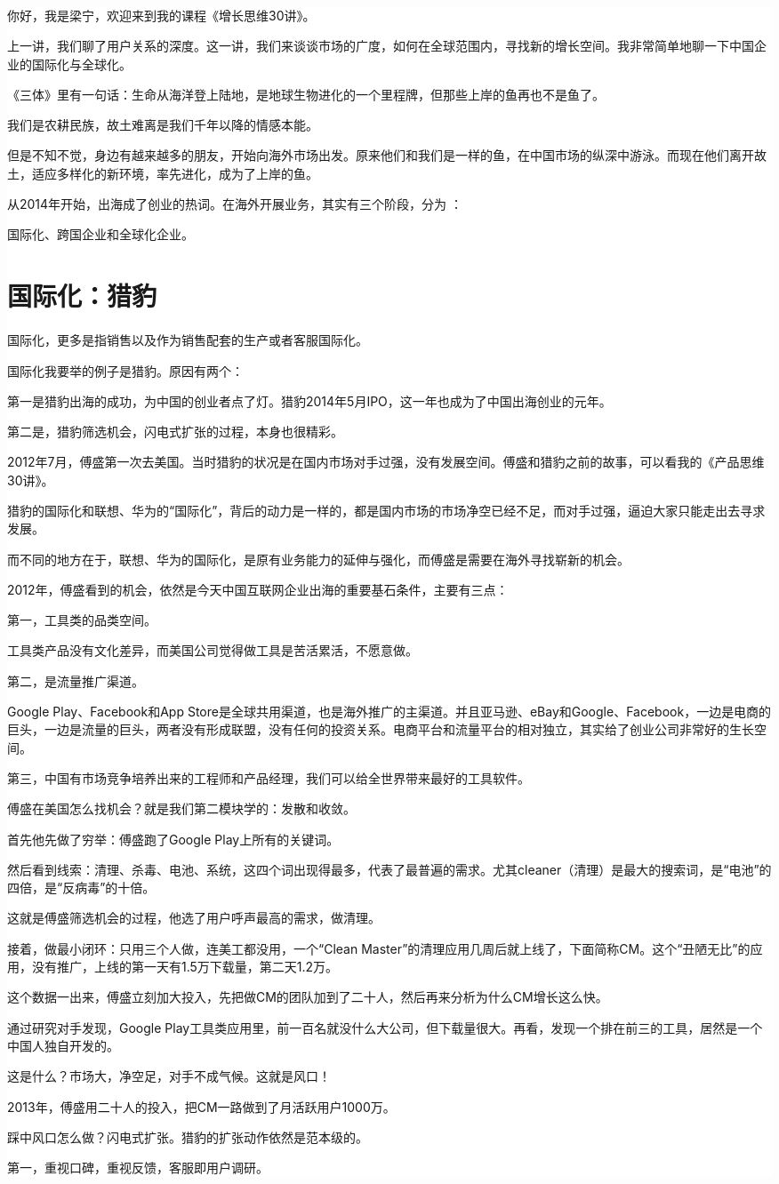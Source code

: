 你好，我是梁宁，欢迎来到我的课程《增长思维30讲》。

上一讲，我们聊了用户关系的深度。这一讲，我们来谈谈市场的广度，如何在全球范围内，寻找新的增长空间。我非常简单地聊一下中国企业的国际化与全球化。

《三体》里有一句话：生命从海洋登上陆地，是地球生物进化的一个里程牌，但那些上岸的鱼再也不是鱼了。

我们是农耕民族，故土难离是我们千年以降的情感本能。

但是不知不觉，身边有越来越多的朋友，开始向海外市场出发。原来他们和我们是一样的鱼，在中国市场的纵深中游泳。而现在他们离开故土，适应多样化的新环境，率先进化，成为了上岸的鱼。

从2014年开始，出海成了创业的热词。在海外开展业务，其实有三个阶段，分为 ：

国际化、跨国企业和全球化企业。

国际化：猎豹
======

国际化，更多是指销售以及作为销售配套的生产或者客服国际化。

国际化我要举的例子是猎豹。原因有两个：

第一是猎豹出海的成功，为中国的创业者点了灯。猎豹2014年5月IPO，这一年也成为了中国出海创业的元年。

第二是，猎豹筛选机会，闪电式扩张的过程，本身也很精彩。

2012年7月，傅盛第一次去美国。当时猎豹的状况是在国内市场对手过强，没有发展空间。傅盛和猎豹之前的故事，可以看我的《产品思维30讲》。

猎豹的国际化和联想、华为的“国际化”，背后的动力是一样的，都是国内市场的市场净空已经不足，而对手过强，逼迫大家只能走出去寻求发展。

而不同的地方在于，联想、华为的国际化，是原有业务能力的延伸与强化，而傅盛是需要在海外寻找崭新的机会。

2012年，傅盛看到的机会，依然是今天中国互联网企业出海的重要基石条件，主要有三点：

第一，工具类的品类空间。

工具类产品没有文化差异，而美国公司觉得做工具是苦活累活，不愿意做。

第二，是流量推广渠道。

Google Play、Facebook和App Store是全球共用渠道，也是海外推广的主渠道。并且亚马逊、eBay和Google、Facebook，一边是电商的巨头，一边是流量的巨头，两者没有形成联盟，没有任何的投资关系。电商平台和流量平台的相对独立，其实给了创业公司非常好的生长空间。

第三，中国有市场竞争培养出来的工程师和产品经理，我们可以给全世界带来最好的工具软件。

傅盛在美国怎么找机会？就是我们第二模块学的：发散和收敛。

首先他先做了穷举：傅盛跑了Google Play上所有的关键词。

然后看到线索：清理、杀毒、电池、系统，这四个词出现得最多，代表了最普遍的需求。尤其cleaner（清理）是最大的搜索词，是“电池”的四倍，是“反病毒”的十倍。

这就是傅盛筛选机会的过程，他选了用户呼声最高的需求，做清理。

接着，做最小闭环：只用三个人做，连美工都没用，一个“Clean Master”的清理应用几周后就上线了，下面简称CM。这个“丑陋无比”的应用，没有推广，上线的第一天有1.5万下载量，第二天1.2万。

这个数据一出来，傅盛立刻加大投入，先把做CM的团队加到了二十人，然后再来分析为什么CM增长这么快。

通过研究对手发现，Google Play工具类应用里，前一百名就没什么大公司，但下载量很大。再看，发现一个排在前三的工具，居然是一个中国人独自开发的。

这是什么？市场大，净空足，对手不成气候。这就是风口！

2013年，傅盛用二十人的投入，把CM一路做到了月活跃用户1000万。

踩中风口怎么做？闪电式扩张。猎豹的扩张动作依然是范本级的。

第一，重视口碑，重视反馈，客服即用户调研。
